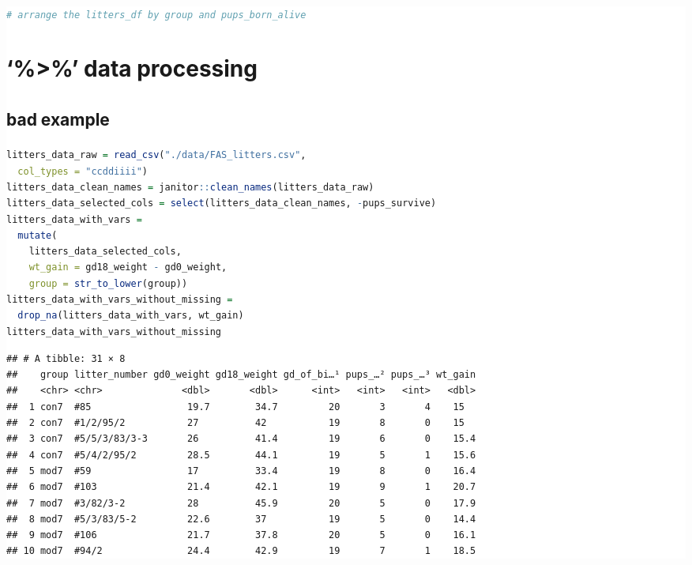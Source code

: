 ``` r
# arrange the litters_df by group and pups_born_alive
```

# ‘%\>%’ data processing

## bad example

``` r
litters_data_raw = read_csv("./data/FAS_litters.csv",
  col_types = "ccddiiii")
litters_data_clean_names = janitor::clean_names(litters_data_raw)
litters_data_selected_cols = select(litters_data_clean_names, -pups_survive)
litters_data_with_vars = 
  mutate(
    litters_data_selected_cols, 
    wt_gain = gd18_weight - gd0_weight,
    group = str_to_lower(group))
litters_data_with_vars_without_missing = 
  drop_na(litters_data_with_vars, wt_gain)
litters_data_with_vars_without_missing
```

    ## # A tibble: 31 × 8
    ##    group litter_number gd0_weight gd18_weight gd_of_bi…¹ pups_…² pups_…³ wt_gain
    ##    <chr> <chr>              <dbl>       <dbl>      <int>   <int>   <int>   <dbl>
    ##  1 con7  #85                 19.7        34.7         20       3       4    15  
    ##  2 con7  #1/2/95/2           27          42           19       8       0    15  
    ##  3 con7  #5/5/3/83/3-3       26          41.4         19       6       0    15.4
    ##  4 con7  #5/4/2/95/2         28.5        44.1         19       5       1    15.6
    ##  5 mod7  #59                 17          33.4         19       8       0    16.4
    ##  6 mod7  #103                21.4        42.1         19       9       1    20.7
    ##  7 mod7  #3/82/3-2           28          45.9         20       5       0    17.9
    ##  8 mod7  #5/3/83/5-2         22.6        37           19       5       0    14.4
    ##  9 mod7  #106                21.7        37.8         20       5       0    16.1
    ## 10 mod7  #94/2               24.4        42.9         19       7       1    18.5